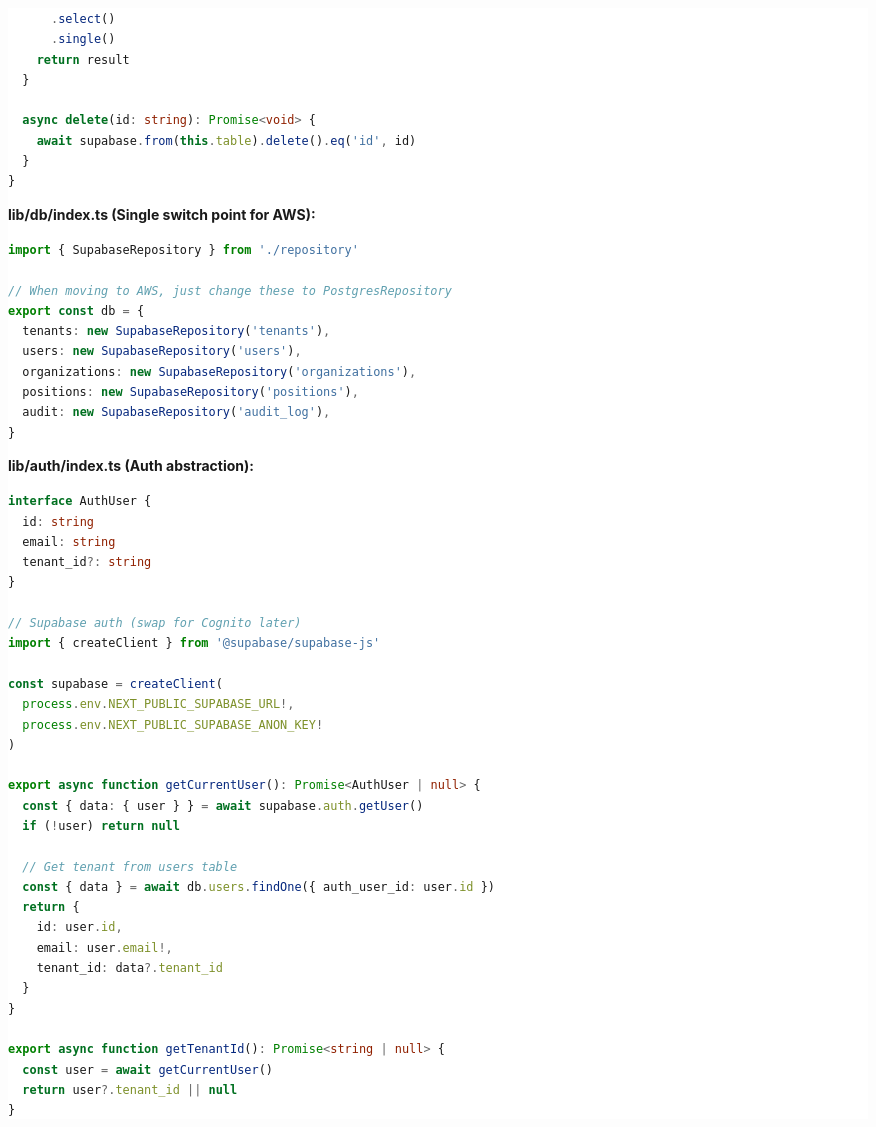 ```typescript
      .select()
      .single()
    return result
  }
  
  async delete(id: string): Promise<void> {
    await supabase.from(this.table).delete().eq('id', id)
  }
}
```

**lib/db/index.ts (Single switch point for AWS):**
```typescript
import { SupabaseRepository } from './repository'

// When moving to AWS, just change these to PostgresRepository
export const db = {
  tenants: new SupabaseRepository('tenants'),
  users: new SupabaseRepository('users'),
  organizations: new SupabaseRepository('organizations'),
  positions: new SupabaseRepository('positions'),
  audit: new SupabaseRepository('audit_log'),
}
```

**lib/auth/index.ts (Auth abstraction):**
```typescript
interface AuthUser {
  id: string
  email: string
  tenant_id?: string
}

// Supabase auth (swap for Cognito later)
import { createClient } from '@supabase/supabase-js'

const supabase = createClient(
  process.env.NEXT_PUBLIC_SUPABASE_URL!,
  process.env.NEXT_PUBLIC_SUPABASE_ANON_KEY!
)

export async function getCurrentUser(): Promise<AuthUser | null> {
  const { data: { user } } = await supabase.auth.getUser()
  if (!user) return null
  
  // Get tenant from users table
  const { data } = await db.users.findOne({ auth_user_id: user.id })
  return {
    id: user.id,
    email: user.email!,
    tenant_id: data?.tenant_id
  }
}

export async function getTenantId(): Promise<string | null> {
  const user = await getCurrentUser()
  return user?.tenant_id || null
}
```
